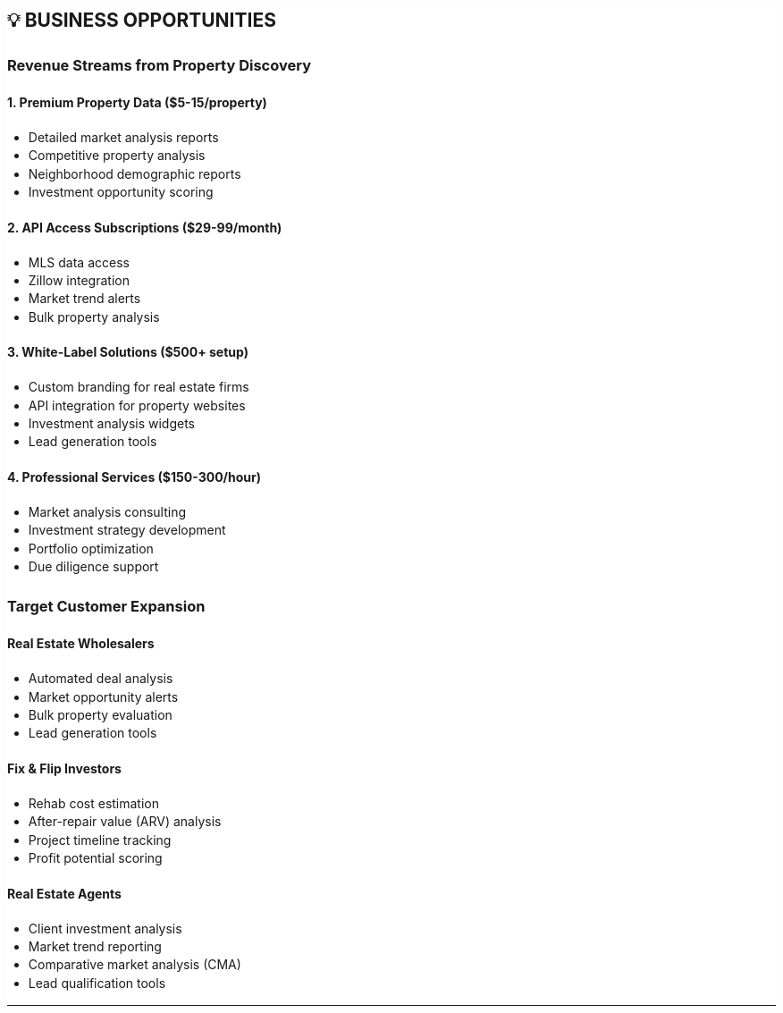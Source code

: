 
## 💡 **BUSINESS OPPORTUNITIES**

### **Revenue Streams from Property Discovery**

#### **1. Premium Property Data ($5-15/property)**
- Detailed market analysis reports
- Competitive property analysis
- Neighborhood demographic reports
- Investment opportunity scoring

#### **2. API Access Subscriptions ($29-99/month)**
- MLS data access
- Zillow integration
- Market trend alerts
- Bulk property analysis

#### **3. White-Label Solutions ($500+ setup)**
- Custom branding for real estate firms
- API integration for property websites
- Investment analysis widgets
- Lead generation tools

#### **4. Professional Services ($150-300/hour)**
- Market analysis consulting
- Investment strategy development
- Portfolio optimization
- Due diligence support

### **Target Customer Expansion**

#### **Real Estate Wholesalers**
- Automated deal analysis
- Market opportunity alerts
- Bulk property evaluation
- Lead generation tools

#### **Fix & Flip Investors**
- Rehab cost estimation
- After-repair value (ARV) analysis
- Project timeline tracking
- Profit potential scoring

#### **Real Estate Agents**
- Client investment analysis
- Market trend reporting
- Comparative market analysis (CMA)
- Lead qualification tools

---
